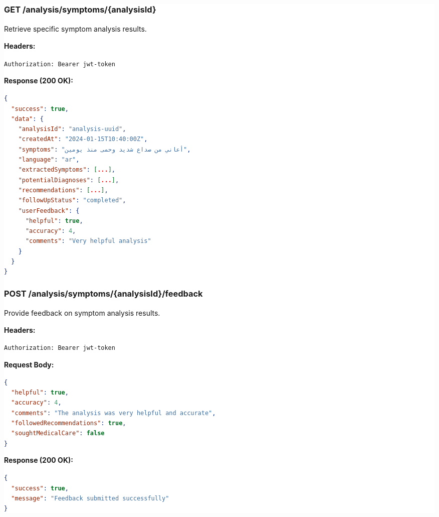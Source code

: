 ### GET /analysis/symptoms/{analysisId}
Retrieve specific symptom analysis results.

**Headers:**
```
Authorization: Bearer jwt-token
```

**Response (200 OK):**
```json
{
  "success": true,
  "data": {
    "analysisId": "analysis-uuid",
    "createdAt": "2024-01-15T10:40:00Z",
    "symptoms": "أعاني من صداع شديد وحمى منذ يومين",
    "language": "ar",
    "extractedSymptoms": [...],
    "potentialDiagnoses": [...],
    "recommendations": [...],
    "followUpStatus": "completed",
    "userFeedback": {
      "helpful": true,
      "accuracy": 4,
      "comments": "Very helpful analysis"
    }
  }
}
```

### POST /analysis/symptoms/{analysisId}/feedback
Provide feedback on symptom analysis results.

**Headers:**
```
Authorization: Bearer jwt-token
```

**Request Body:**
```json
{
  "helpful": true,
  "accuracy": 4,
  "comments": "The analysis was very helpful and accurate",
  "followedRecommendations": true,
  "soughtMedicalCare": false
}
```

**Response (200 OK):**
```json
{
  "success": true,
  "message": "Feedback submitted successfully"
}
```
